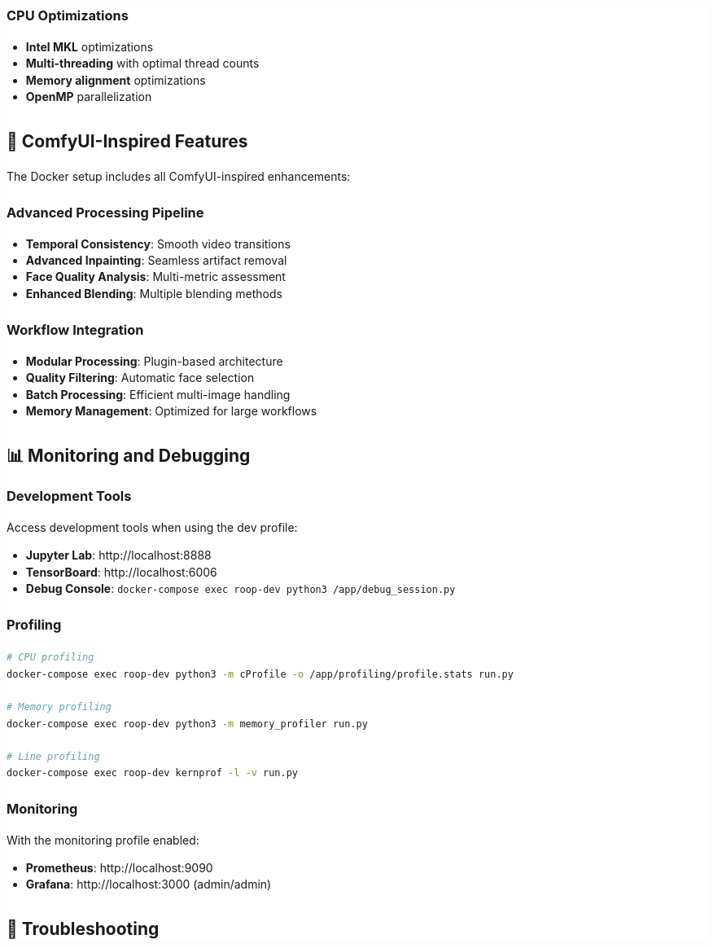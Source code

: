 ### CPU Optimizations
- **Intel MKL** optimizations
- **Multi-threading** with optimal thread counts
- **Memory alignment** optimizations
- **OpenMP** parallelization

## 🧠 ComfyUI-Inspired Features

The Docker setup includes all ComfyUI-inspired enhancements:

### Advanced Processing Pipeline
- **Temporal Consistency**: Smooth video transitions
- **Advanced Inpainting**: Seamless artifact removal
- **Face Quality Analysis**: Multi-metric assessment
- **Enhanced Blending**: Multiple blending methods

### Workflow Integration
- **Modular Processing**: Plugin-based architecture
- **Quality Filtering**: Automatic face selection
- **Batch Processing**: Efficient multi-image handling
- **Memory Management**: Optimized for large workflows

## 📊 Monitoring and Debugging

### Development Tools
Access development tools when using the dev profile:
- **Jupyter Lab**: http://localhost:8888
- **TensorBoard**: http://localhost:6006
- **Debug Console**: `docker-compose exec roop-dev python3 /app/debug_session.py`

### Profiling
```bash
# CPU profiling
docker-compose exec roop-dev python3 -m cProfile -o /app/profiling/profile.stats run.py

# Memory profiling
docker-compose exec roop-dev python3 -m memory_profiler run.py

# Line profiling
docker-compose exec roop-dev kernprof -l -v run.py
```

### Monitoring
With the monitoring profile enabled:
- **Prometheus**: http://localhost:9090
- **Grafana**: http://localhost:3000 (admin/admin)

## 🐛 Troubleshooting
